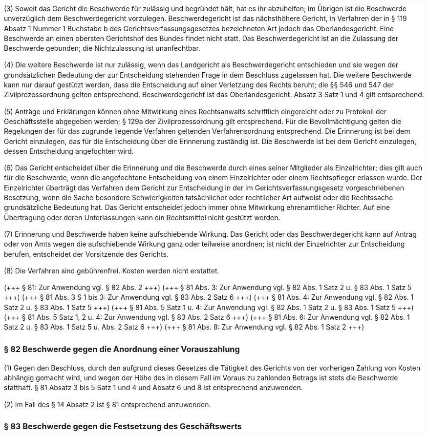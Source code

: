 (3) Soweit das Gericht die Beschwerde für zulässig und begründet hält, hat es ihr abzuhelfen; im Übrigen ist die Beschwerde unverzüglich dem Beschwerdegericht vorzulegen. Beschwerdegericht ist das nächsthöhere Gericht, in Verfahren der in § 119 Absatz 1 Nummer 1 Buchstabe b des Gerichtsverfassungsgesetzes bezeichneten Art jedoch das Oberlandesgericht. Eine Beschwerde an einen obersten Gerichtshof des Bundes findet nicht statt. Das Beschwerdegericht ist an die Zulassung der Beschwerde gebunden; die Nichtzulassung ist unanfechtbar.

(4) Die weitere Beschwerde ist nur zulässig, wenn das Landgericht als Beschwerdegericht entschieden und sie wegen der grundsätzlichen Bedeutung der zur Entscheidung stehenden Frage in dem Beschluss zugelassen hat. Die weitere Beschwerde kann nur darauf gestützt werden, dass die Entscheidung auf einer Verletzung des Rechts beruht; die §§ 546 und 547 der Zivilprozessordnung gelten entsprechend. Beschwerdegericht ist das Oberlandesgericht. Absatz 3 Satz 1 und 4 gilt entsprechend.

(5) Anträge und Erklärungen können ohne Mitwirkung eines Rechtsanwalts schriftlich eingereicht oder zu Protokoll der Geschäftsstelle abgegeben werden; § 129a der Zivilprozessordnung gilt entsprechend. Für die Bevollmächtigung gelten die Regelungen der für das zugrunde liegende Verfahren geltenden Verfahrensordnung entsprechend. Die Erinnerung ist bei dem Gericht einzulegen, das für die Entscheidung über die Erinnerung zuständig ist. Die Beschwerde ist bei dem Gericht einzulegen, dessen Entscheidung angefochten wird.

(6) Das Gericht entscheidet über die Erinnerung und die Beschwerde durch eines seiner Mitglieder als Einzelrichter; dies gilt auch für die Beschwerde, wenn die angefochtene Entscheidung von einem Einzelrichter oder einem Rechtspfleger erlassen wurde. Der Einzelrichter überträgt das Verfahren dem Gericht zur Entscheidung in der im Gerichtsverfassungsgesetz vorgeschriebenen Besetzung, wenn die Sache besondere Schwierigkeiten tatsächlicher oder rechtlicher Art aufweist oder die Rechtssache grundsätzliche Bedeutung hat. Das Gericht entscheidet jedoch immer ohne Mitwirkung ehrenamtlicher Richter. Auf eine Übertragung oder deren Unterlassungen kann ein Rechtsmittel nicht gestützt werden.

(7) Erinnerung und Beschwerde haben keine aufschiebende Wirkung. Das Gericht oder das Beschwerdegericht kann auf Antrag oder von Amts wegen die aufschiebende Wirkung ganz oder teilweise anordnen; ist nicht der Einzelrichter zur Entscheidung berufen, entscheidet der Vorsitzende des Gerichts.

(8) Die Verfahren sind gebührenfrei. Kosten werden nicht erstattet.

(+++ § 81: Zur Anwendung vgl. § 82 Abs. 2 +++)
(+++ § 81 Abs. 3: Zur Anwendung vgl. § 82 Abs. 1 Satz 2 u. § 83 Abs. 1 Satz 5 +++)
(+++ § 81 Abs. 3 S 1 bis 3: Zur Anwendung vgl. § 83 Abs. 2 Satz 6 +++)
(+++ § 81 Abs. 4: Zur Anwendung vgl. § 82 Abs. 1 Satz 2 u. § 83 Abs. 1 Satz 5 +++)
(+++ § 81 Abs. 5 Satz 1 u. 4: Zur Anwendung vgl. § 82 Abs. 1 Satz 2 u. § 83 Abs. 1 Satz 5 +++)
(+++ § 81 Abs. 5 Satz 1, 2 u. 4: Zur Anwendung vgl. § 83 Abs. 2 Satz 6 +++)
(+++ § 81 Abs. 6: Zur Anwendung vgl. § 82 Abs. 1 Satz 2 u. § 83 Abs. 1 Satz 5 u. Abs. 2 Satz 6 +++)
(+++ § 81 Abs. 8: Zur Anwendung vgl. § 82 Abs. 1 Satz 2 +++)

### § 82 Beschwerde gegen die Anordnung einer Vorauszahlung

(1) Gegen den Beschluss, durch den aufgrund dieses Gesetzes die Tätigkeit des Gerichts von der vorherigen Zahlung von Kosten abhängig gemacht wird, und wegen der Höhe des in diesem Fall im Voraus zu zahlenden Betrags ist stets die Beschwerde statthaft. § 81 Absatz 3 bis 5 Satz 1 und 4 und Absatz 6 und 8 ist entsprechend anzuwenden.

(2) Im Fall des § 14 Absatz 2 ist § 81 entsprechend anzuwenden.

### § 83 Beschwerde gegen die Festsetzung des Geschäftswerts

